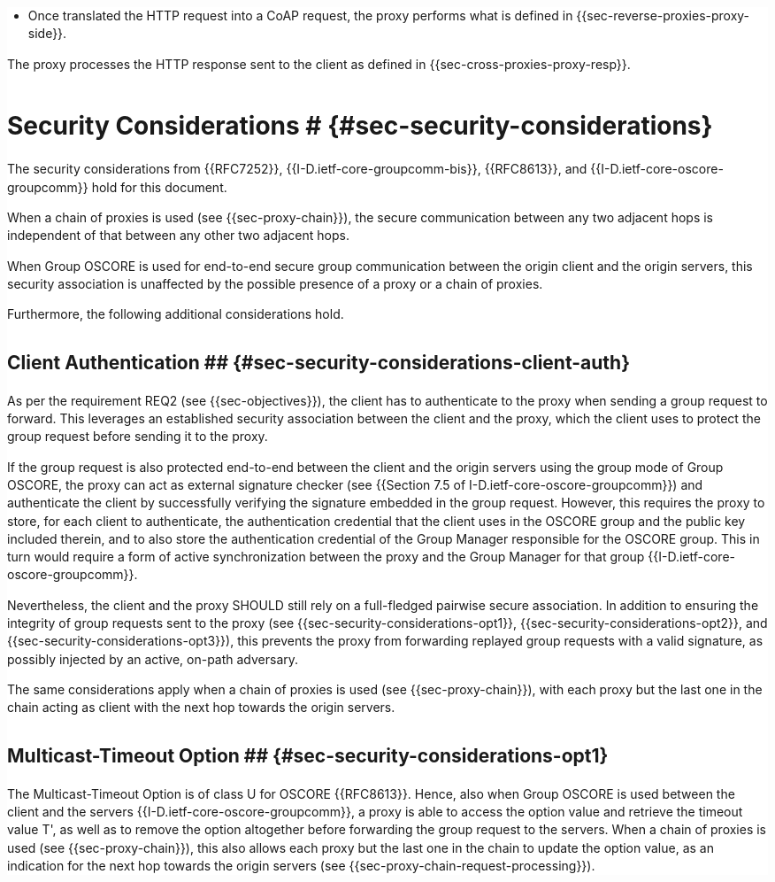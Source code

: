 * Once translated the HTTP request into a CoAP request, the proxy performs what is defined in {{sec-reverse-proxies-proxy-side}}.

The proxy processes the HTTP response sent to the client as defined in {{sec-cross-proxies-proxy-resp}}.

# Security Considerations # {#sec-security-considerations}

The security considerations from {{RFC7252}}, {{I-D.ietf-core-groupcomm-bis}}, {{RFC8613}}, and {{I-D.ietf-core-oscore-groupcomm}} hold for this document.

When a chain of proxies is used (see {{sec-proxy-chain}}), the secure communication between any two adjacent hops is independent of that between any other two adjacent hops.

When Group OSCORE is used for end-to-end secure group communication between the origin client and the origin servers, this security association is unaffected by the possible presence of a proxy or a chain of proxies.

Furthermore, the following additional considerations hold.

## Client Authentication ## {#sec-security-considerations-client-auth}

As per the requirement REQ2 (see {{sec-objectives}}), the client has to authenticate to the proxy when sending a group request to forward. This leverages an established security association between the client and the proxy, which the client uses to protect the group request before sending it to the proxy.

If the group request is also protected end-to-end between the client and the origin servers using the group mode of Group OSCORE, the proxy can act as external signature checker (see {{Section 7.5 of I-D.ietf-core-oscore-groupcomm}}) and authenticate the client by successfully verifying the signature embedded in the group request. However, this requires the proxy to store, for each client to authenticate, the authentication credential that the client uses in the OSCORE group and the public key included therein, and to also store the authentication credential of the Group Manager responsible for the OSCORE group. This in turn would require a form of active synchronization between the proxy and the Group Manager for that group {{I-D.ietf-core-oscore-groupcomm}}.

Nevertheless, the client and the proxy SHOULD still rely on a full-fledged pairwise secure association. In addition to ensuring the integrity of group requests sent to the proxy (see {{sec-security-considerations-opt1}}, {{sec-security-considerations-opt2}}, and {{sec-security-considerations-opt3}}), this prevents the proxy from forwarding replayed group requests with a valid signature, as possibly injected by an active, on-path adversary.

The same considerations apply when a chain of proxies is used (see {{sec-proxy-chain}}), with each proxy but the last one in the chain acting as client with the next hop towards the origin servers.

## Multicast-Timeout Option ## {#sec-security-considerations-opt1}

The Multicast-Timeout Option is of class U for OSCORE {{RFC8613}}. Hence, also when Group OSCORE is used between the client and the servers {{I-D.ietf-core-oscore-groupcomm}}, a proxy is able to access the option value and retrieve the timeout value T', as well as to remove the option altogether before forwarding the group request to the servers. When a chain of proxies is used (see {{sec-proxy-chain}}), this also allows each proxy but the last one in the chain to update the option value, as an indication for the next hop towards the origin servers (see {{sec-proxy-chain-request-processing}}).
